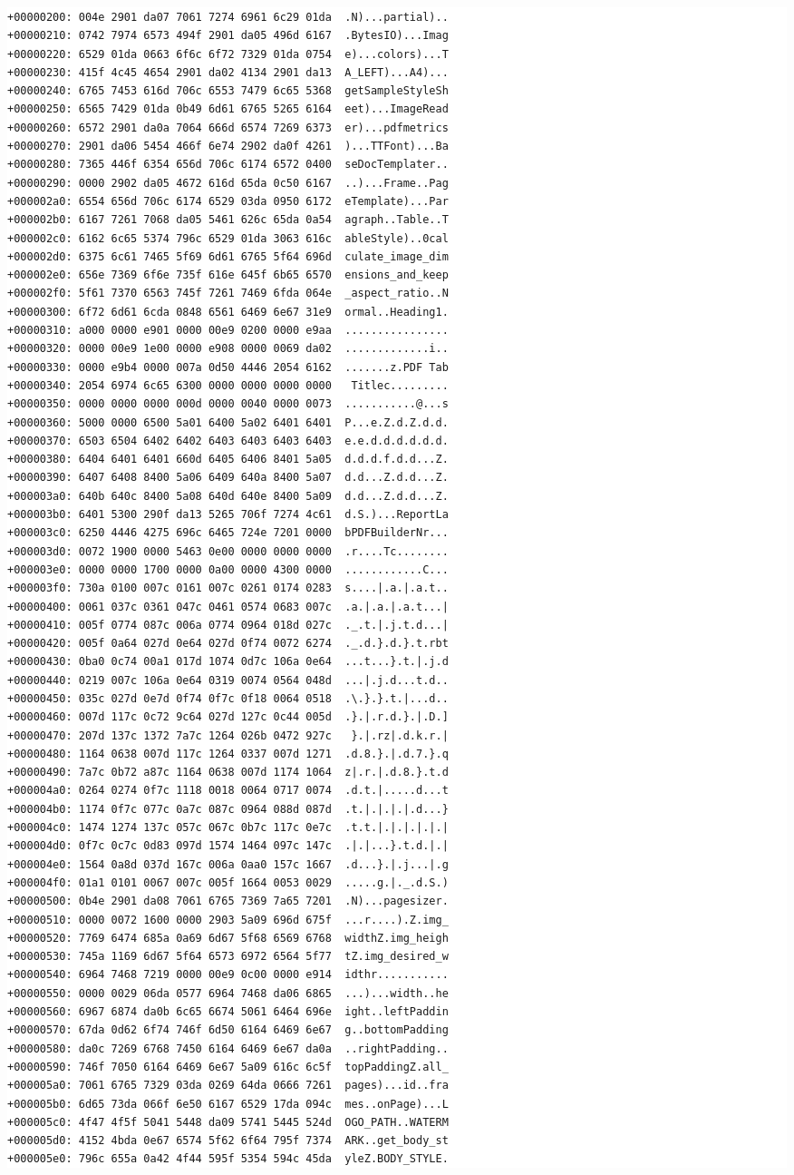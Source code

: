 ```
+00000200: 004e 2901 da07 7061 7274 6961 6c29 01da  .N)...partial)..
+00000210: 0742 7974 6573 494f 2901 da05 496d 6167  .BytesIO)...Imag
+00000220: 6529 01da 0663 6f6c 6f72 7329 01da 0754  e)...colors)...T
+00000230: 415f 4c45 4654 2901 da02 4134 2901 da13  A_LEFT)...A4)...
+00000240: 6765 7453 616d 706c 6553 7479 6c65 5368  getSampleStyleSh
+00000250: 6565 7429 01da 0b49 6d61 6765 5265 6164  eet)...ImageRead
+00000260: 6572 2901 da0a 7064 666d 6574 7269 6373  er)...pdfmetrics
+00000270: 2901 da06 5454 466f 6e74 2902 da0f 4261  )...TTFont)...Ba
+00000280: 7365 446f 6354 656d 706c 6174 6572 0400  seDocTemplater..
+00000290: 0000 2902 da05 4672 616d 65da 0c50 6167  ..)...Frame..Pag
+000002a0: 6554 656d 706c 6174 6529 03da 0950 6172  eTemplate)...Par
+000002b0: 6167 7261 7068 da05 5461 626c 65da 0a54  agraph..Table..T
+000002c0: 6162 6c65 5374 796c 6529 01da 3063 616c  ableStyle)..0cal
+000002d0: 6375 6c61 7465 5f69 6d61 6765 5f64 696d  culate_image_dim
+000002e0: 656e 7369 6f6e 735f 616e 645f 6b65 6570  ensions_and_keep
+000002f0: 5f61 7370 6563 745f 7261 7469 6fda 064e  _aspect_ratio..N
+00000300: 6f72 6d61 6cda 0848 6561 6469 6e67 31e9  ormal..Heading1.
+00000310: a000 0000 e901 0000 00e9 0200 0000 e9aa  ................
+00000320: 0000 00e9 1e00 0000 e908 0000 0069 da02  .............i..
+00000330: 0000 e9b4 0000 007a 0d50 4446 2054 6162  .......z.PDF Tab
+00000340: 2054 6974 6c65 6300 0000 0000 0000 0000   Titlec.........
+00000350: 0000 0000 0000 000d 0000 0040 0000 0073  ...........@...s
+00000360: 5000 0000 6500 5a01 6400 5a02 6401 6401  P...e.Z.d.Z.d.d.
+00000370: 6503 6504 6402 6402 6403 6403 6403 6403  e.e.d.d.d.d.d.d.
+00000380: 6404 6401 6401 660d 6405 6406 8401 5a05  d.d.d.f.d.d...Z.
+00000390: 6407 6408 8400 5a06 6409 640a 8400 5a07  d.d...Z.d.d...Z.
+000003a0: 640b 640c 8400 5a08 640d 640e 8400 5a09  d.d...Z.d.d...Z.
+000003b0: 6401 5300 290f da13 5265 706f 7274 4c61  d.S.)...ReportLa
+000003c0: 6250 4446 4275 696c 6465 724e 7201 0000  bPDFBuilderNr...
+000003d0: 0072 1900 0000 5463 0e00 0000 0000 0000  .r....Tc........
+000003e0: 0000 0000 1700 0000 0a00 0000 4300 0000  ............C...
+000003f0: 730a 0100 007c 0161 007c 0261 0174 0283  s....|.a.|.a.t..
+00000400: 0061 037c 0361 047c 0461 0574 0683 007c  .a.|.a.|.a.t...|
+00000410: 005f 0774 087c 006a 0774 0964 018d 027c  ._.t.|.j.t.d...|
+00000420: 005f 0a64 027d 0e64 027d 0f74 0072 6274  ._.d.}.d.}.t.rbt
+00000430: 0ba0 0c74 00a1 017d 1074 0d7c 106a 0e64  ...t...}.t.|.j.d
+00000440: 0219 007c 106a 0e64 0319 0074 0564 048d  ...|.j.d...t.d..
+00000450: 035c 027d 0e7d 0f74 0f7c 0f18 0064 0518  .\.}.}.t.|...d..
+00000460: 007d 117c 0c72 9c64 027d 127c 0c44 005d  .}.|.r.d.}.|.D.]
+00000470: 207d 137c 1372 7a7c 1264 026b 0472 927c   }.|.rz|.d.k.r.|
+00000480: 1164 0638 007d 117c 1264 0337 007d 1271  .d.8.}.|.d.7.}.q
+00000490: 7a7c 0b72 a87c 1164 0638 007d 1174 1064  z|.r.|.d.8.}.t.d
+000004a0: 0264 0274 0f7c 1118 0018 0064 0717 0074  .d.t.|.....d...t
+000004b0: 1174 0f7c 077c 0a7c 087c 0964 088d 087d  .t.|.|.|.|.d...}
+000004c0: 1474 1274 137c 057c 067c 0b7c 117c 0e7c  .t.t.|.|.|.|.|.|
+000004d0: 0f7c 0c7c 0d83 097d 1574 1464 097c 147c  .|.|...}.t.d.|.|
+000004e0: 1564 0a8d 037d 167c 006a 0aa0 157c 1667  .d...}.|.j...|.g
+000004f0: 01a1 0101 0067 007c 005f 1664 0053 0029  .....g.|._.d.S.)
+00000500: 0b4e 2901 da08 7061 6765 7369 7a65 7201  .N)...pagesizer.
+00000510: 0000 0072 1600 0000 2903 5a09 696d 675f  ...r....).Z.img_
+00000520: 7769 6474 685a 0a69 6d67 5f68 6569 6768  widthZ.img_heigh
+00000530: 745a 1169 6d67 5f64 6573 6972 6564 5f77  tZ.img_desired_w
+00000540: 6964 7468 7219 0000 00e9 0c00 0000 e914  idthr...........
+00000550: 0000 0029 06da 0577 6964 7468 da06 6865  ...)...width..he
+00000560: 6967 6874 da0b 6c65 6674 5061 6464 696e  ight..leftPaddin
+00000570: 67da 0d62 6f74 746f 6d50 6164 6469 6e67  g..bottomPadding
+00000580: da0c 7269 6768 7450 6164 6469 6e67 da0a  ..rightPadding..
+00000590: 746f 7050 6164 6469 6e67 5a09 616c 6c5f  topPaddingZ.all_
+000005a0: 7061 6765 7329 03da 0269 64da 0666 7261  pages)...id..fra
+000005b0: 6d65 73da 066f 6e50 6167 6529 17da 094c  mes..onPage)...L
+000005c0: 4f47 4f5f 5041 5448 da09 5741 5445 524d  OGO_PATH..WATERM
+000005d0: 4152 4bda 0e67 6574 5f62 6f64 795f 7374  ARK..get_body_st
+000005e0: 796c 655a 0a42 4f44 595f 5354 594c 45da  yleZ.BODY_STYLE.
```